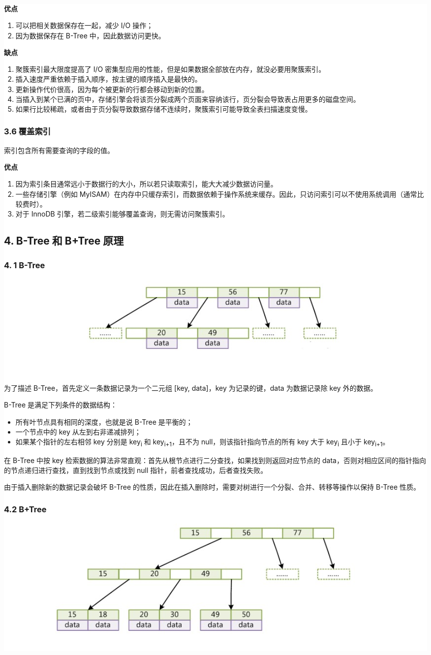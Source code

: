 **优点** 

1. 可以把相关数据保存在一起，减少 I/O 操作；
2. 因为数据保存在 B-Tree 中，因此数据访问更快。

**缺点** 

1. 聚簇索引最大限度提高了 I/O 密集型应用的性能，但是如果数据全部放在内存，就没必要用聚簇索引。
2. 插入速度严重依赖于插入顺序，按主键的顺序插入是最快的。
3. 更新操作代价很高，因为每个被更新的行都会移动到新的位置。
4. 当插入到某个已满的页中，存储引擎会将该页分裂成两个页面来容纳该行，页分裂会导致表占用更多的磁盘空间。
5. 如果行比较稀疏，或者由于页分裂导致数据存储不连续时，聚簇索引可能导致全表扫描速度变慢。

### 3.6 覆盖索引

索引包含所有需要查询的字段的值。

**优点** 

1. 因为索引条目通常远小于数据行的大小，所以若只读取索引，能大大减少数据访问量。
2. 一些存储引擎（例如 MyISAM）在内存中只缓存索引，而数据依赖于操作系统来缓存。因此，只访问索引可以不使用系统调用（通常比较费时）。
3. 对于 InnoDB 引擎，若二级索引能够覆盖查询，则无需访问聚簇索引。

## 4. B-Tree 和 B+Tree 原理

### 4. 1 B-Tree

<div align="center"> <img src="../pics//5ed71283-a070-4b21-85ae-f2cbfd6ba6e1.jpg"/> </div><br>

为了描述 B-Tree，首先定义一条数据记录为一个二元组 [key, data]，key 为记录的键，data 为数据记录除 key 外的数据。

B-Tree 是满足下列条件的数据结构：

- 所有叶节点具有相同的深度，也就是说 B-Tree 是平衡的；
- 一个节点中的 key 从左到右非递减排列；
- 如果某个指针的左右相邻 key 分别是 key<sub>i</sub> 和 key<sub>i+1</sub>，且不为 null，则该指针指向节点的所有 key 大于 key<sub>i</sub> 且小于 key<sub>i+1</sub>。

在 B-Tree 中按 key 检索数据的算法非常直观：首先从根节点进行二分查找，如果找到则返回对应节点的 data，否则对相应区间的指针指向的节点递归进行查找，直到找到节点或找到 null 指针，前者查找成功，后者查找失败。

由于插入删除新的数据记录会破坏 B-Tree 的性质，因此在插入删除时，需要对树进行一个分裂、合并、转移等操作以保持 B-Tree 性质。

### 4.2 B+Tree

<div align="center"> <img src="../pics//63cd5b50-d6d8-4df6-8912-ef4a1dd5ba13.jpg"/> </div><br>

